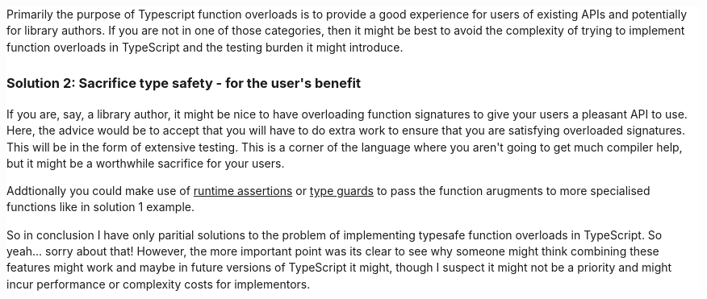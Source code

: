 Primarily the purpose of Typescript function overloads is to provide a good
experience for users of existing APIs and potentially for library authors. If
you are not in one of those categories, then it might be best to avoid the
complexity of trying to implement function overloads in TypeScript and the
testing burden it might introduce.

### Solution 2: Sacrifice type safety - for the user's benefit

If you are, say, a library author, it might be nice to have overloading function
signatures to give your users a pleasant API to use. Here, the advice would be
to accept that you will have to do extra work to ensure that you are satisfying
overloaded signatures. This will be in the form of extensive testing. This is a
corner of the language where you aren't going to get much compiler help, but it
might be a worthwhile sacrifice for your users.

Addtionally you could make use of
[runtime assertions](https://www.typescriptlang.org/docs/handbook/release-notes/typescript-3-7.html#assertion-functions)
or
[type guards](https://www.typescriptlang.org/docs/handbook/2/narrowing.html#using-type-predicates)
to pass the function arugments to more specialised functions like in solution 1
example.

So in conclusion I have only paritial solutions to the problem of implementing
typesafe function overloads in TypeScript. So yeah... sorry about that! However,
the more important point was its clear to see why someone might think combining
these features might work and maybe in future versions of TypeScript it might,
though I suspect it might not be a priority and might incur performance or
complexity costs for implementors.
